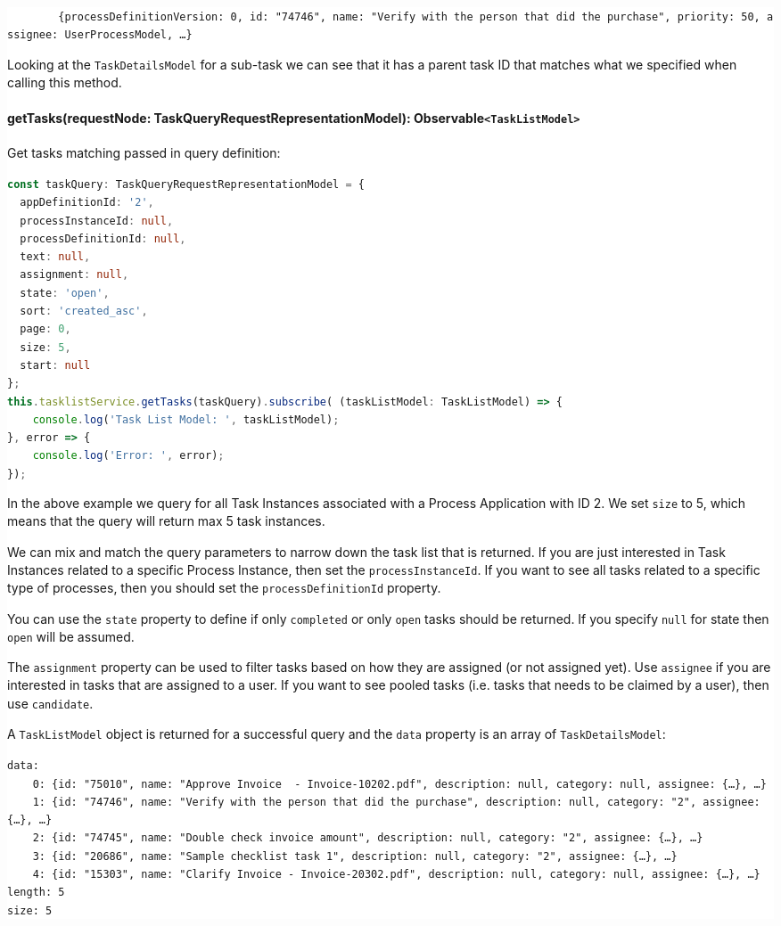 ```
        {processDefinitionVersion: 0, id: "74746", name: "Verify with the person that did the purchase", priority: 50, assignee: UserProcessModel, …}
```

Looking at the `TaskDetailsModel` for a sub-task we can see that it has a parent task ID that matches what we specified
when calling this method.

#### getTasks(requestNode: TaskQueryRequestRepresentationModel): Observable`<TaskListModel>`
Get tasks matching passed in query definition:

```ts
const taskQuery: TaskQueryRequestRepresentationModel = {
  appDefinitionId: '2',
  processInstanceId: null,
  processDefinitionId: null,
  text: null,
  assignment: null,
  state: 'open',
  sort: 'created_asc',
  page: 0,
  size: 5,
  start: null
};
this.tasklistService.getTasks(taskQuery).subscribe( (taskListModel: TaskListModel) => {
    console.log('Task List Model: ', taskListModel);
}, error => {
    console.log('Error: ', error);
});
```

In the above example we query for all Task Instances associated with a Process Application with
ID 2. We set `size` to 5, which means that the query will return max 5 task instances. 

We can mix and match the query parameters to narrow down the task list that is returned. 
If you are just interested in Task Instances related to a specific Process Instance, 
then set the `processInstanceId`. If you want to see all tasks related to a specific type of processes, 
then you should set the `processDefinitionId` property. 

You can use the `state` property to define if only `completed` or only `open` tasks should be returned. If you 
specify `null` for state then `open` will be assumed.

The `assignment` property can be used to filter tasks based on how they are assigned (or not assigned yet).
Use `assignee` if you are interested in tasks that are assigned to a user. If you want to see 
pooled tasks (i.e. tasks that needs to be claimed by a user), then use `candidate`.

A `TaskListModel` object is returned for a successful query and the `data` property is an array of
`TaskDetailsModel`:

```
data:
    0: {id: "75010", name: "Approve Invoice  - Invoice-10202.pdf", description: null, category: null, assignee: {…}, …}
    1: {id: "74746", name: "Verify with the person that did the purchase", description: null, category: "2", assignee: {…}, …}
    2: {id: "74745", name: "Double check invoice amount", description: null, category: "2", assignee: {…}, …}
    3: {id: "20686", name: "Sample checklist task 1", description: null, category: "2", assignee: {…}, …}
    4: {id: "15303", name: "Clarify Invoice - Invoice-20302.pdf", description: null, category: null, assignee: {…}, …}
length: 5
size: 5
```